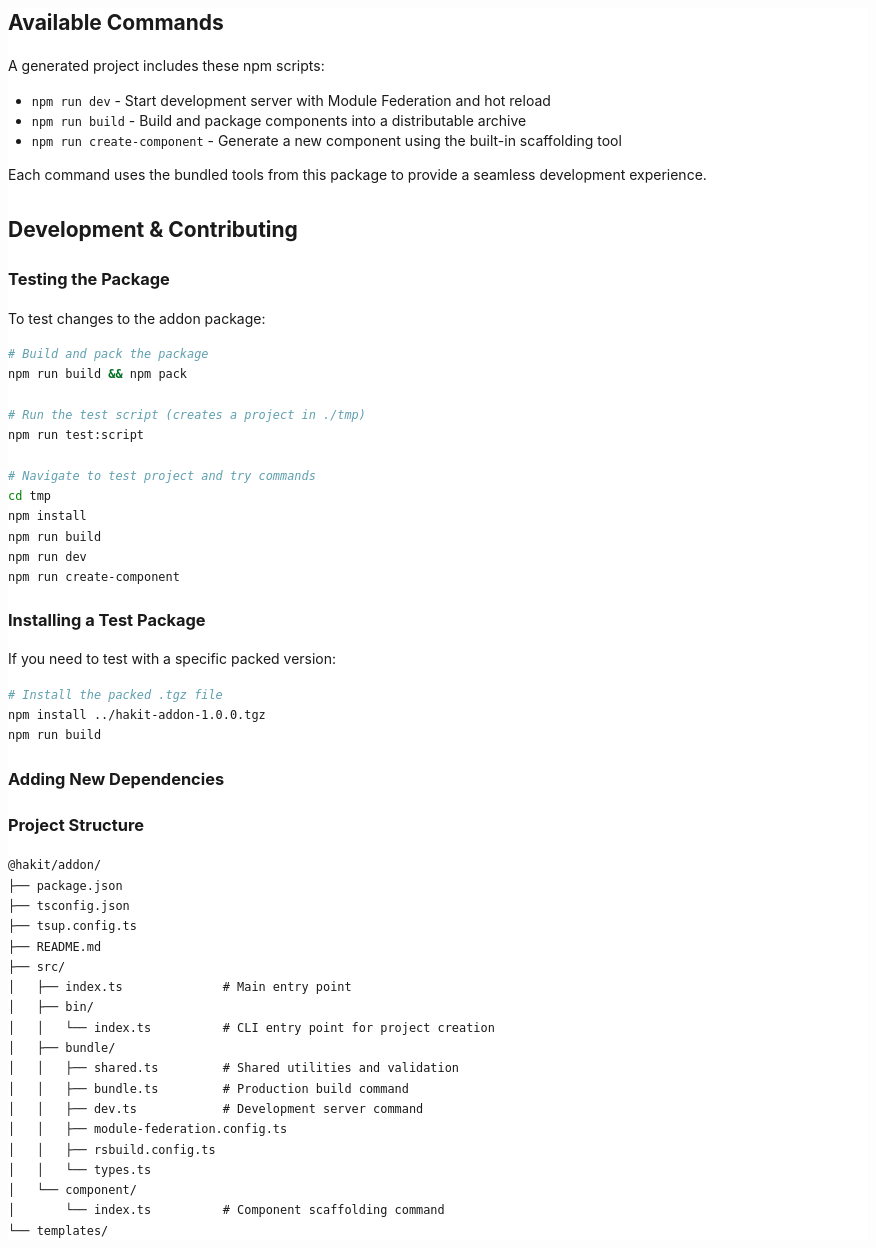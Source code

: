 ## Available Commands

A generated project includes these npm scripts:

- `npm run dev` - Start development server with Module Federation and hot reload
- `npm run build` - Build and package components into a distributable archive
- `npm run create-component` - Generate a new component using the built-in scaffolding tool

Each command uses the bundled tools from this package to provide a seamless development experience.

## Development & Contributing

### Testing the Package

To test changes to the addon package:

```bash
# Build and pack the package
npm run build && npm pack

# Run the test script (creates a project in ./tmp)
npm run test:script

# Navigate to test project and try commands
cd tmp
npm install
npm run build
npm run dev
npm run create-component
```

### Installing a Test Package

If you need to test with a specific packed version:

```bash
# Install the packed .tgz file
npm install ../hakit-addon-1.0.0.tgz
npm run build
```

### Adding New Dependencies

### Project Structure

```
@hakit/addon/
├── package.json
├── tsconfig.json
├── tsup.config.ts
├── README.md
├── src/
│   ├── index.ts              # Main entry point
│   ├── bin/
│   │   └── index.ts          # CLI entry point for project creation
│   ├── bundle/
│   │   ├── shared.ts         # Shared utilities and validation
│   │   ├── bundle.ts         # Production build command
│   │   ├── dev.ts            # Development server command
│   │   ├── module-federation.config.ts
│   │   ├── rsbuild.config.ts
│   │   └── types.ts
│   └── component/
│       └── index.ts          # Component scaffolding command
└── templates/
```